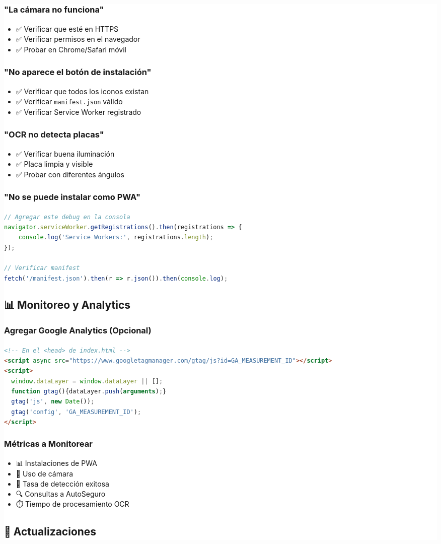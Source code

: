 ### "La cámara no funciona"
- ✅ Verificar que esté en HTTPS
- ✅ Verificar permisos en el navegador
- ✅ Probar en Chrome/Safari móvil

### "No aparece el botón de instalación"
- ✅ Verificar que todos los iconos existan
- ✅ Verificar `manifest.json` válido
- ✅ Verificar Service Worker registrado

### "OCR no detecta placas"
- ✅ Verificar buena iluminación
- ✅ Placa limpia y visible
- ✅ Probar con diferentes ángulos

### "No se puede instalar como PWA"
```javascript
// Agregar este debug en la consola
navigator.serviceWorker.getRegistrations().then(registrations => {
    console.log('Service Workers:', registrations.length);
});

// Verificar manifest
fetch('/manifest.json').then(r => r.json()).then(console.log);
```

## 📊 Monitoreo y Analytics

### Agregar Google Analytics (Opcional)
```html
<!-- En el <head> de index.html -->
<script async src="https://www.googletagmanager.com/gtag/js?id=GA_MEASUREMENT_ID"></script>
<script>
  window.dataLayer = window.dataLayer || [];
  function gtag(){dataLayer.push(arguments);}
  gtag('js', new Date());
  gtag('config', 'GA_MEASUREMENT_ID');
</script>
```

### Métricas a Monitorear
- 📊 Instalaciones de PWA
- 📱 Uso de cámara
- 🎯 Tasa de detección exitosa
- 🔍 Consultas a AutoSeguro
- ⏱️ Tiempo de procesamiento OCR

## 🔄 Actualizaciones
